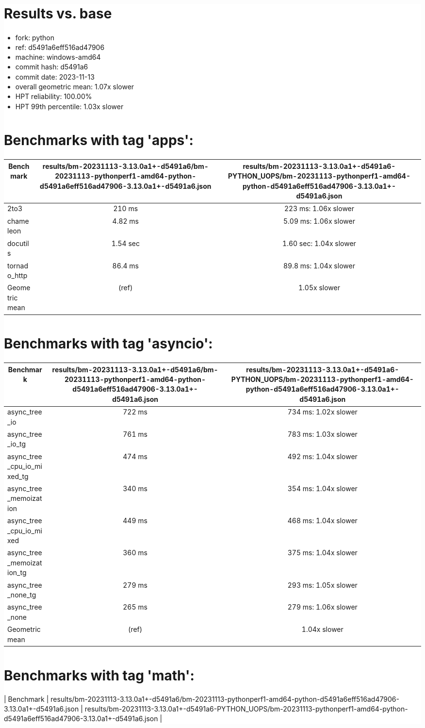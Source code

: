 
# Results vs. base

- fork: python
- ref: d5491a6eff516ad47906
- machine: windows-amd64
- commit hash: d5491a6
- commit date: 2023-11-13
- overall geometric mean: 1.07x slower
- HPT reliability: 100.00%
- HPT 99th percentile: 1.03x slower

Benchmarks with tag 'apps':
===========================

| Benchmark      | results/bm-20231113-3.13.0a1+-d5491a6/bm-20231113-pythonperf1-amd64-python-d5491a6eff516ad47906-3.13.0a1+-d5491a6.json | results/bm-20231113-3.13.0a1+-d5491a6-PYTHON_UOPS/bm-20231113-pythonperf1-amd64-python-d5491a6eff516ad47906-3.13.0a1+-d5491a6.json |
|----------------|:----------------------------------------------------------------------------------------------------------------------:|:----------------------------------------------------------------------------------------------------------------------------------:|
| 2to3           | 210 ms                                                                                                                 | 223 ms: 1.06x slower                                                                                                               |
| chameleon      | 4.82 ms                                                                                                                | 5.09 ms: 1.06x slower                                                                                                              |
| docutils       | 1.54 sec                                                                                                               | 1.60 sec: 1.04x slower                                                                                                             |
| tornado_http   | 86.4 ms                                                                                                                | 89.8 ms: 1.04x slower                                                                                                              |
| Geometric mean | (ref)                                                                                                                  | 1.05x slower                                                                                                                       |

Benchmarks with tag 'asyncio':
==============================

| Benchmark                  | results/bm-20231113-3.13.0a1+-d5491a6/bm-20231113-pythonperf1-amd64-python-d5491a6eff516ad47906-3.13.0a1+-d5491a6.json | results/bm-20231113-3.13.0a1+-d5491a6-PYTHON_UOPS/bm-20231113-pythonperf1-amd64-python-d5491a6eff516ad47906-3.13.0a1+-d5491a6.json |
|----------------------------|:----------------------------------------------------------------------------------------------------------------------:|:----------------------------------------------------------------------------------------------------------------------------------:|
| async_tree_io              | 722 ms                                                                                                                 | 734 ms: 1.02x slower                                                                                                               |
| async_tree_io_tg           | 761 ms                                                                                                                 | 783 ms: 1.03x slower                                                                                                               |
| async_tree_cpu_io_mixed_tg | 474 ms                                                                                                                 | 492 ms: 1.04x slower                                                                                                               |
| async_tree_memoization     | 340 ms                                                                                                                 | 354 ms: 1.04x slower                                                                                                               |
| async_tree_cpu_io_mixed    | 449 ms                                                                                                                 | 468 ms: 1.04x slower                                                                                                               |
| async_tree_memoization_tg  | 360 ms                                                                                                                 | 375 ms: 1.04x slower                                                                                                               |
| async_tree_none_tg         | 279 ms                                                                                                                 | 293 ms: 1.05x slower                                                                                                               |
| async_tree_none            | 265 ms                                                                                                                 | 279 ms: 1.06x slower                                                                                                               |
| Geometric mean             | (ref)                                                                                                                  | 1.04x slower                                                                                                                       |

Benchmarks with tag 'math':
===========================

| Benchmark      | results/bm-20231113-3.13.0a1+-d5491a6/bm-20231113-pythonperf1-amd64-python-d5491a6eff516ad47906-3.13.0a1+-d5491a6.json | results/bm-20231113-3.13.0a1+-d5491a6-PYTHON_UOPS/bm-20231113-pythonperf1-amd64-python-d5491a6eff516ad47906-3.13.0a1+-d5491a6.json |